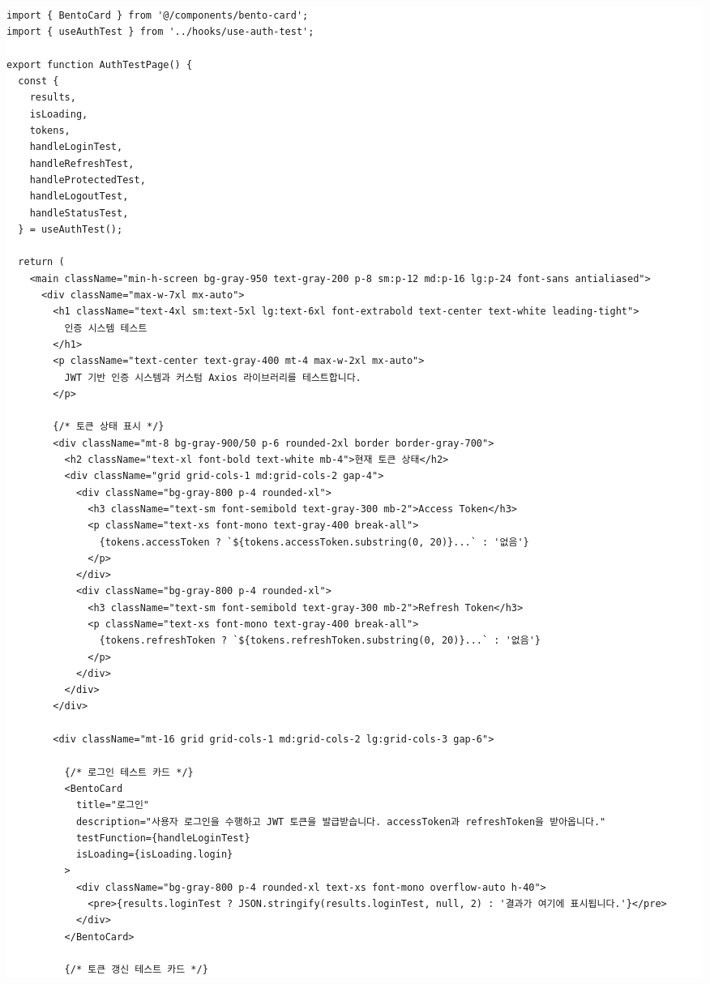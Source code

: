 
```typescriptreact
import { BentoCard } from '@/components/bento-card';
import { useAuthTest } from '../hooks/use-auth-test';

export function AuthTestPage() {
  const {
    results,
    isLoading,
    tokens,
    handleLoginTest,
    handleRefreshTest,
    handleProtectedTest,
    handleLogoutTest,
    handleStatusTest,
  } = useAuthTest();

  return (
    <main className="min-h-screen bg-gray-950 text-gray-200 p-8 sm:p-12 md:p-16 lg:p-24 font-sans antialiased">
      <div className="max-w-7xl mx-auto">
        <h1 className="text-4xl sm:text-5xl lg:text-6xl font-extrabold text-center text-white leading-tight">
          인증 시스템 테스트
        </h1>
        <p className="text-center text-gray-400 mt-4 max-w-2xl mx-auto">
          JWT 기반 인증 시스템과 커스텀 Axios 라이브러리를 테스트합니다.
        </p>

        {/* 토큰 상태 표시 */}
        <div className="mt-8 bg-gray-900/50 p-6 rounded-2xl border border-gray-700">
          <h2 className="text-xl font-bold text-white mb-4">현재 토큰 상태</h2>
          <div className="grid grid-cols-1 md:grid-cols-2 gap-4">
            <div className="bg-gray-800 p-4 rounded-xl">
              <h3 className="text-sm font-semibold text-gray-300 mb-2">Access Token</h3>
              <p className="text-xs font-mono text-gray-400 break-all">
                {tokens.accessToken ? `${tokens.accessToken.substring(0, 20)}...` : '없음'}
              </p>
            </div>
            <div className="bg-gray-800 p-4 rounded-xl">
              <h3 className="text-sm font-semibold text-gray-300 mb-2">Refresh Token</h3>
              <p className="text-xs font-mono text-gray-400 break-all">
                {tokens.refreshToken ? `${tokens.refreshToken.substring(0, 20)}...` : '없음'}
              </p>
            </div>
          </div>
        </div>

        <div className="mt-16 grid grid-cols-1 md:grid-cols-2 lg:grid-cols-3 gap-6">

          {/* 로그인 테스트 카드 */}
          <BentoCard
            title="로그인"
            description="사용자 로그인을 수행하고 JWT 토큰을 발급받습니다. accessToken과 refreshToken을 받아옵니다."
            testFunction={handleLoginTest}
            isLoading={isLoading.login}
          >
            <div className="bg-gray-800 p-4 rounded-xl text-xs font-mono overflow-auto h-40">
              <pre>{results.loginTest ? JSON.stringify(results.loginTest, null, 2) : '결과가 여기에 표시됩니다.'}</pre>
            </div>
          </BentoCard>

          {/* 토큰 갱신 테스트 카드 */}
```